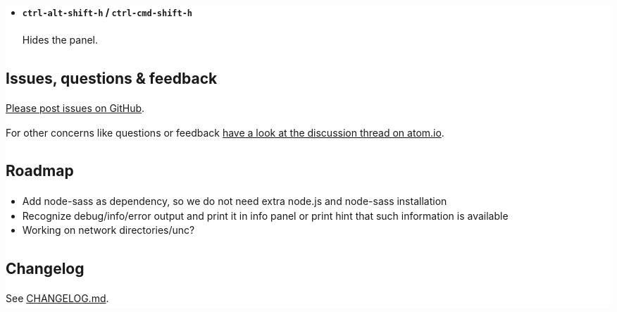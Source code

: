 - #### `ctrl-alt-shift-h` / `ctrl-cmd-shift-h`
    Hides the panel.



## Issues, questions & feedback

[Please post issues on GitHub](https://github.com/armin-pfaeffle/sass-autocompile/issues).

For other concerns like questions or feedback [have a look at the discussion thread on atom.io](https://discuss.atom.io/t/issues-questions-feedback-about-sass-autocompile/15233).



## Roadmap

- Add node-sass as dependency, so we do not need extra node.js and node-sass installation
- Recognize debug/info/error output and print it in info panel or print hint that such information is available
- Working on network directories/unc?



## Changelog

See [CHANGELOG.md](https://github.com/armin-pfaeffle/sass-autocompile/blob/master/CHANGELOG.md).
